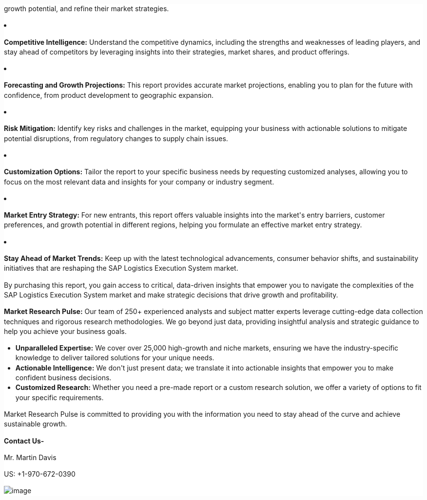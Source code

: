 growth potential, and refine their market strategies.</p></li><li><p><strong>Competitive Intelligence:</strong> Understand the competitive dynamics, including the strengths and weaknesses of leading players, and stay ahead of competitors by leveraging insights into their strategies, market shares, and product offerings.</p></li><li><p><strong>Forecasting and Growth Projections:</strong> This report provides accurate market projections, enabling you to plan for the future with confidence, from product development to geographic expansion.</p></li><li><p><strong>Risk Mitigation:</strong> Identify key risks and challenges in the market, equipping your business with actionable solutions to mitigate potential disruptions, from regulatory changes to supply chain issues.</p></li><li><p><strong>Customization Options:</strong> Tailor the report to your specific business needs by requesting customized analyses, allowing you to focus on the most relevant data and insights for your company or industry segment.</p></li><li><p><strong>Market Entry Strategy:</strong> For new entrants, this report offers valuable insights into the market's entry barriers, customer preferences, and growth potential in different regions, helping you formulate an effective market entry strategy.</p></li><li><p><strong>Stay Ahead of Market Trends:</strong> Keep up with the latest technological advancements, consumer behavior shifts, and sustainability initiatives that are reshaping the SAP Logistics Execution System market.</p></li></ol><p>By purchasing this report, you gain access to critical, data-driven insights that empower you to navigate the complexities of the SAP Logistics Execution System market and make strategic decisions that drive growth and profitability.</p><p><strong>Market Research Pulse:</strong>&nbsp;Our team of 250+ experienced analysts and subject matter experts leverage cutting-edge data collection techniques and rigorous research methodologies. We go beyond just data, providing insightful analysis and strategic guidance to help you achieve your business goals.</p><ul><li><strong>Unparalleled Expertise:</strong>&nbsp;We cover over 25,000 high-growth and niche markets, ensuring we have the industry-specific knowledge to deliver tailored solutions for your unique needs.</li><li><strong>Actionable Intelligence:</strong>&nbsp;We don't just present data; we translate it into actionable insights that empower you to make confident business decisions.</li><li><strong>Customized Research:</strong>&nbsp;Whether you need a pre-made report or a custom research solution, we offer a variety of options to fit your specific requirements.</li></ul><p>Market Research Pulse is committed to providing you with the information you need to stay ahead of the curve and achieve sustainable growth.</p><p><strong>Contact Us-</strong></p><p>Mr. Martin Davis</p><p>US: +1-970-672-0390</p>
![image](https://github.com/user-attachments/assets/d4db3d15-86b2-4e7b-87a3-8f29726e67a3)
